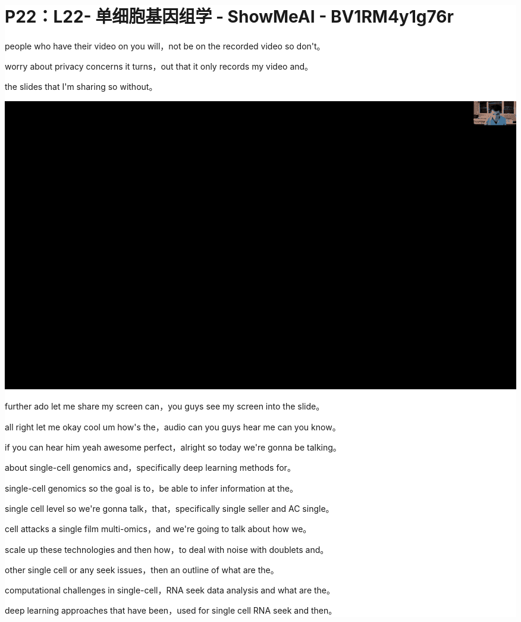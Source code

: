 # P22：L22- 单细胞基因组学 - ShowMeAI - BV1RM4y1g76r

people who have their video on you will，not be on the recorded video so don't。

worry about privacy concerns it turns，out that it only records my video and。

the slides that I'm sharing so without。

![](img/db46d4d7dd73ed5f8362c1cb93655555_1.png)

further ado let me share my screen can，you guys see my screen into the slide。

all right let me okay cool um how's the，audio can you guys hear me can you know。

if you can hear him yeah awesome perfect，alright so today we're gonna be talking。

about single-cell genomics and，specifically deep learning methods for。

single-cell genomics so the goal is to，be able to infer information at the。

single cell level so we're gonna talk，that，specifically single seller and AC single。

cell attacks a single film multi-omics，and we're going to talk about how we。

scale up these technologies and then how，to deal with noise with doublets and。

other single cell or any seek issues，then an outline of what are the。

computational challenges in single-cell，RNA seek data analysis and what are the。

deep learning approaches that have been，used for single cell RNA seek and then。
